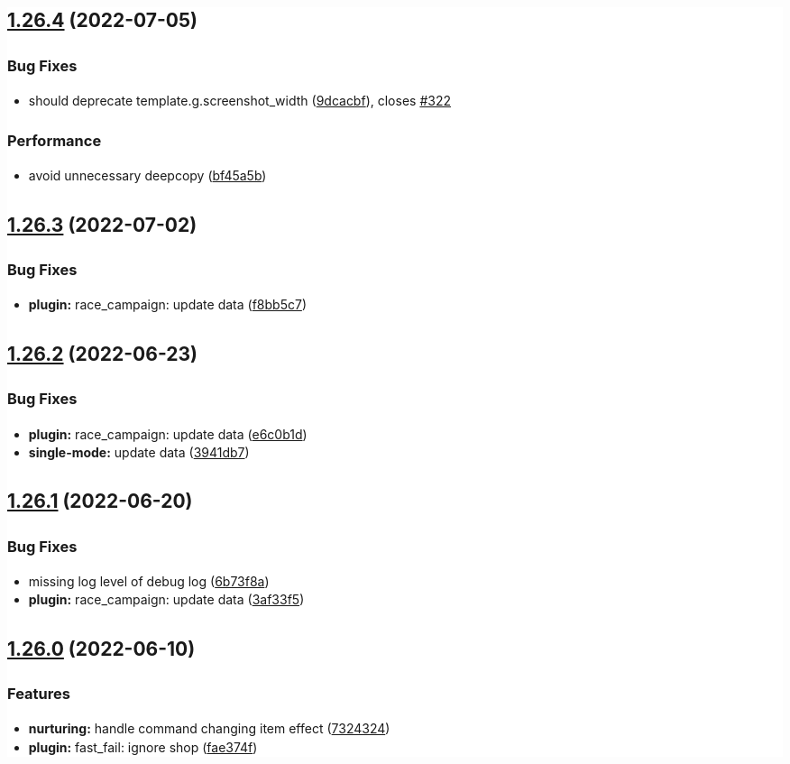 ## [1.26.4](https://github.com/NateScarlet/auto-derby/compare/v1.26.3...v1.26.4) (2022-07-05)

### Bug Fixes

- should deprecate template.g.screenshot_width ([9dcacbf](https://github.com/NateScarlet/auto-derby/commit/9dcacbf1427ee055b44a38f1d841747620c3a390)), closes [#322](https://github.com/NateScarlet/auto-derby/issues/322)

### Performance

- avoid unnecessary deepcopy ([bf45a5b](https://github.com/NateScarlet/auto-derby/commit/bf45a5b03a67fcb0fe5ddfb715068908d8db7d17))

## [1.26.3](https://github.com/NateScarlet/auto-derby/compare/v1.26.2...v1.26.3) (2022-07-02)

### Bug Fixes

- **plugin:** race_campaign: update data ([f8bb5c7](https://github.com/NateScarlet/auto-derby/commit/f8bb5c75dee414b51d505dfa29396d41d7392c64))

## [1.26.2](https://github.com/NateScarlet/auto-derby/compare/v1.26.1...v1.26.2) (2022-06-23)

### Bug Fixes

- **plugin:** race_campaign: update data ([e6c0b1d](https://github.com/NateScarlet/auto-derby/commit/e6c0b1db2a5518d6f552864a7e0177ebfe9e0089))
- **single-mode:** update data ([3941db7](https://github.com/NateScarlet/auto-derby/commit/3941db7d65329db2509ed277d477e497386f9164))

## [1.26.1](https://github.com/NateScarlet/auto-derby/compare/v1.26.0...v1.26.1) (2022-06-20)

### Bug Fixes

- missing log level of debug log ([6b73f8a](https://github.com/NateScarlet/auto-derby/commit/6b73f8aa11d3344e6f305f3be7584a4f7b146b15))
- **plugin:** race_campaign: update data ([3af33f5](https://github.com/NateScarlet/auto-derby/commit/3af33f539e7f1a496a748ed2d80570190b869c47))

## [1.26.0](https://github.com/NateScarlet/auto-derby/compare/v1.25.1...v1.26.0) (2022-06-10)

### Features

- **nurturing:** handle command changing item effect ([7324324](https://github.com/NateScarlet/auto-derby/commit/7324324e6c9e201b94f8935aac28791769e746a3))
- **plugin:** fast_fail: ignore shop ([fae374f](https://github.com/NateScarlet/auto-derby/commit/fae374f57fab16ff6d08a9a5b9a21ac23e96c9a8))
